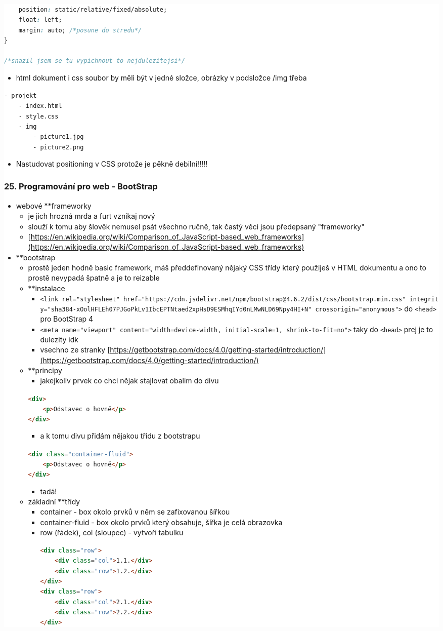```CSS
	position: static/relative/fixed/absolute;
	float: left;
	margin: auto; /*posune do stredu*/
} 

/*snazil jsem se tu vypichnout to nejdulezitejsi*/
```
- html dokument i css soubor by měli být v jedné složce, obrázky v podsložce /img třeba
```
- projekt
	- index.html
	- style.css
	- img
		- picture1.jpg
		- picture2.png
```
- Nastudovat positioning v CSS protože je pěkně debilní!!!!!
### 25. Programování pro web - BootStrap
- webové **frameworky
	- je jich hrozná mrda a furt vznikaj nový
	- slouží k tomu aby šlověk nemusel psát všechno ručně, tak častý věci jsou předepsaný "frameworky"
	- [https://en.wikipedia.org/wiki/Comparison_of_JavaScript-based_web_frameworks](https://en.wikipedia.org/wiki/Comparison_of_JavaScript-based_web_frameworks)
- **bootstrap
	- prostě jeden hodně basic framework, máš předdefinovaný nějaký CSS třídy který použiješ v HTML dokumentu a ono to prostě nevypadá špatně a je to reizable
	- **instalace
		- ```<link rel="stylesheet" href="https://cdn.jsdelivr.net/npm/bootstrap@4.6.2/dist/css/bootstrap.min.css" integrity="sha384-xOolHFLEh07PJGoPkLv1IbcEPTNtaed2xpHsD9ESMhqIYd0nLMwNLD69Npy4HI+N" crossorigin="anonymous">```  do  ```<head>```   pro BootStrap 4
		- ```<meta name="viewport" content="width=device-width, initial-scale=1, shrink-to-fit=no">``` taky do ```<head>``` prej je to dulezity idk
		- vsechno ze stranky [https://getbootstrap.com/docs/4.0/getting-started/introduction/](https://getbootstrap.com/docs/4.0/getting-started/introduction/)
	- **principy
		- jakejkoliv prvek co chci nějak stajlovat obalim do divu
		```HTML
		<div>
			<p>Odstavec o hovně</p>
		</div>
	   ```
		- a k tomu divu přidám nějakou třídu z bootstrapu
		```HTML
		<div class="container-fluid">
			<p>Odstavec o hovně</p>
		</div>
	   ```
		- tadá!
	- základní **třídy
		- container - box okolo prvků v něm se zafixovanou šířkou
		- container-fluid - box okolo prvků který obsahuje, šířka je celá obrazovka
		- row (řádek), col (sloupec) - vytvoří tabulku
			```HTML
			<div class="row">
				<div class="col">1.1.</div>
				<div class="row">1.2.</div>
			</div>
			<div class="row">
				<div class="col">2.1.</div>
				<div class="row">2.2.</div>
			</div>
			```
		
